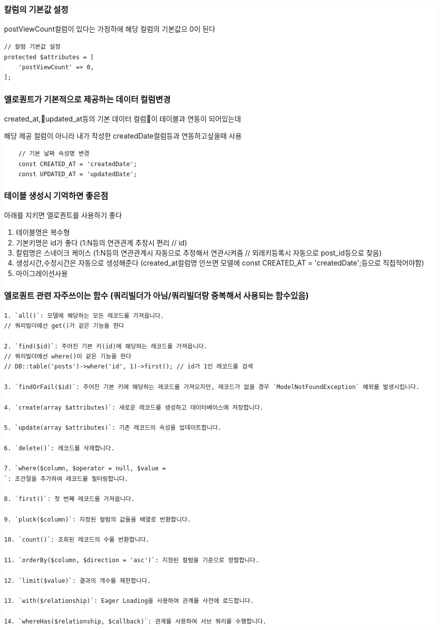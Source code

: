 ### 칼럼의 기본값 설정

postViewCount컬럼이 있다는 가정하에 해당 컬럼의 기본값으 0이 된다

```
// 칼럼 기본값 설정
protected $attributes = [
    'postViewCount' => 0,
];
```

### 엘로퀀트가 기본적으로 제공하는 데이터 컬럼변경

created\_at,updated\_at등의 기본 데이터 컬럼이 테이블과 연동이 되어있는데

해당 제공 컬럼이 아니라 내가 작성한 createdDate컬럼등과 연동하고싶을때 사용

```
    // 기본 날짜 속성명 변경
    const CREATED_AT = 'createdDate';
    const UPDATED_AT = 'updatedDate';
```

### 테이블 생성시 기억하면 좋은점

아래를 지키면 엘로퀀트를 사용하기 좋다

1. 테이블명은 복수형
2. 기본키명은 id가 좋다 (1:N등의 연관관계 추정시 편리 // id)
3. 칼럼명은 스네이크 케이스 (1:N등의 연관관계시 자동으로 추정해서 연관시켜줌 // 외래키등록시 자동으로 post\_id등으로 찾음)
4. 생성시간,수정시간은 자동으로 생성해준다 (created\_at컬럼명 안쓰면 모델에 const CREATED\_AT = 'createdDate';등으로 직접적어야함)
5. 마이그레이션사용

### 엘로퀀트 관련 자주쓰이는 함수 (쿼리빌더가 아님/쿼리빌더랑 중복해서 사용되는 함수있음)

```
1. `all()`: 모델에 해당하는 모든 레코드를 가져옵니다.
// 쿼리빌더에선 get()가 같은 기능을 한다

2. `find($id)`: 주어진 기본 키(id)에 해당하는 레코드를 가져옵니다.
// 쿼리빌더에선 where()이 같은 기능을 한다
// DB::table('posts')->where('id', 1)->first(); // id가 1인 레코드를 검색

3. `findOrFail($id)`: 주어진 기본 키에 해당하는 레코드를 가져오지만, 레코드가 없을 경우 `ModelNotFoundException` 예외를 발생시킵니다.

4. `create(array $attributes)`: 새로운 레코드를 생성하고 데이터베이스에 저장합니다.

5. `update(array $attributes)`: 기존 레코드의 속성을 업데이트합니다.

6. `delete()`: 레코드를 삭제합니다.

7. `where($column, $operator = null, $value =
`: 조건절을 추가하여 레코드를 필터링합니다.

8. `first()`: 첫 번째 레코드를 가져옵니다.

9. `pluck($column)`: 지정된 컬럼의 값들을 배열로 반환합니다.

10. `count()`: 조회된 레코드의 수를 반환합니다.

11. `orderBy($column, $direction = 'asc')`: 지정된 컬럼을 기준으로 정렬합니다.

12. `limit($value)`: 결과의 개수를 제한합니다.

13. `with($relationship)`: Eager Loading을 사용하여 관계를 사전에 로드합니다.

14. `whereHas($relationship, $callback)`: 관계를 사용하여 서브 쿼리를 수행합니다.
```